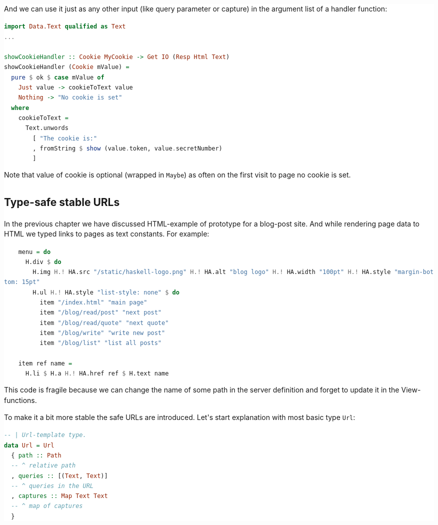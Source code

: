 And we can use it just as any other input (like query parameter or capture) in the
argument list of a handler function:

```haskell
import Data.Text qualified as Text
...

showCookieHandler :: Cookie MyCookie -> Get IO (Resp Html Text)
showCookieHandler (Cookie mValue) = 
  pure $ ok $ case mValue of
    Just value -> cookieToText value
    Nothing -> "No cookie is set"
  where
    cookieToText = 
      Text.unwords 
        [ "The cookie is:"
        , fromString $ show (value.token, value.secretNumber)
        ]
```

Note that value of cookie is optional (wrapped in `Maybe`) as
often on the first visit to page no cookie is set.

## Type-safe stable URLs

In the previous chapter we have discussed HTML-example of prototype for a blog-post site.
And while rendering page data to HTML we typed links to pages as text constants.
For example:

```haskell
    menu = do
      H.div $ do
        H.img H.! HA.src "/static/haskell-logo.png" H.! HA.alt "blog logo" H.! HA.width "100pt" H.! HA.style "margin-bottom: 15pt"
        H.ul H.! HA.style "list-style: none" $ do
          item "/index.html" "main page"
          item "/blog/read/post" "next post"
          item "/blog/read/quote" "next quote"
          item "/blog/write" "write new post"
          item "/blog/list" "list all posts"

    item ref name =
      H.li $ H.a H.! HA.href ref $ H.text name
```

This code is fragile because we can change the name of some path in 
the server definition and forget to update it in the View-functions.

To make it a bit more stable the safe URLs are introduced.
Let's start explanation with most basic type `Url`:

```haskell
-- | Url-template type.
data Url = Url
  { path :: Path
  -- ^ relative path
  , queries :: [(Text, Text)]
  -- ^ queries in the URL
  , captures :: Map Text Text
  -- ^ map of captures
  }
```
